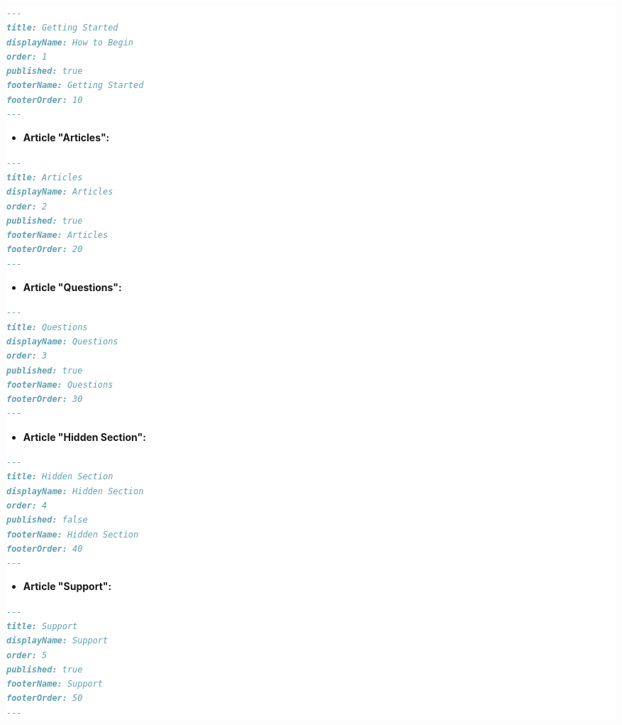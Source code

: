 ```md
---
title: Getting Started
displayName: How to Begin
order: 1
published: true
footerName: Getting Started
footerOrder: 10
---
```

- **Article "Articles":**

```md
---
title: Articles
displayName: Articles
order: 2
published: true
footerName: Articles
footerOrder: 20
---
```

- **Article "Questions":**

```md
---
title: Questions
displayName: Questions
order: 3
published: true
footerName: Questions
footerOrder: 30
---
```

- **Article "Hidden Section":**

```md
---
title: Hidden Section
displayName: Hidden Section
order: 4
published: false
footerName: Hidden Section
footerOrder: 40
---
```

- **Article "Support":**

```md
---
title: Support
displayName: Support
order: 5
published: true
footerName: Support
footerOrder: 50
---
```
